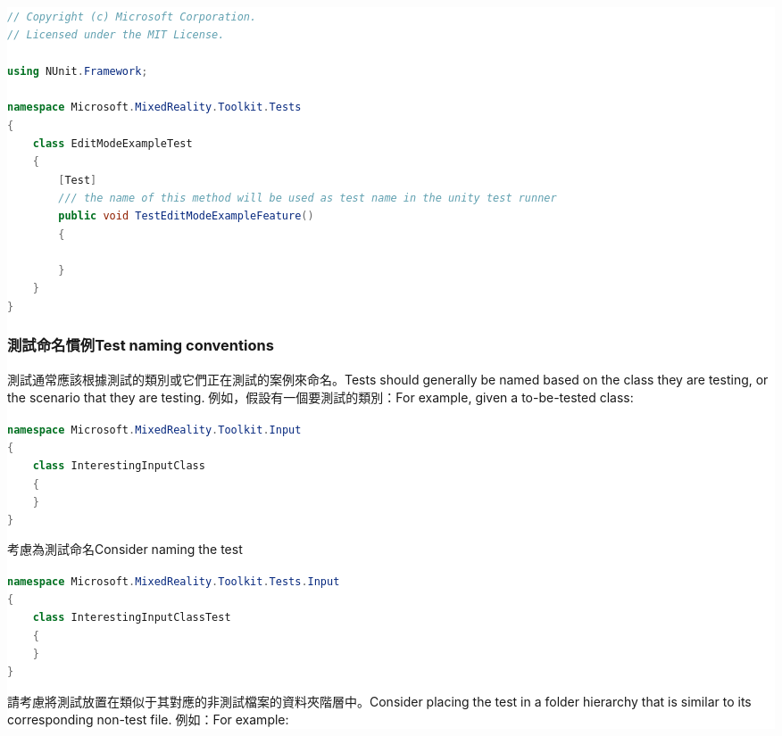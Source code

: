 ```c#
// Copyright (c) Microsoft Corporation.
// Licensed under the MIT License.

using NUnit.Framework;

namespace Microsoft.MixedReality.Toolkit.Tests
{
    class EditModeExampleTest
    {
        [Test]
        /// the name of this method will be used as test name in the unity test runner
        public void TestEditModeExampleFeature()
        {

        }
    }
}
```

### <a name="test-naming-conventions"></a><span data-ttu-id="9a59e-156">測試命名慣例</span><span class="sxs-lookup"><span data-stu-id="9a59e-156">Test naming conventions</span></span>

<span data-ttu-id="9a59e-157">測試通常應該根據測試的類別或它們正在測試的案例來命名。</span><span class="sxs-lookup"><span data-stu-id="9a59e-157">Tests should generally be named based on the class they are testing, or the scenario that they are testing.</span></span>
<span data-ttu-id="9a59e-158">例如，假設有一個要測試的類別：</span><span class="sxs-lookup"><span data-stu-id="9a59e-158">For example, given a to-be-tested class:</span></span>

```c#
namespace Microsoft.MixedReality.Toolkit.Input
{
    class InterestingInputClass
    {
    }
}
```

<span data-ttu-id="9a59e-159">考慮為測試命名</span><span class="sxs-lookup"><span data-stu-id="9a59e-159">Consider naming the test</span></span>

```c#
namespace Microsoft.MixedReality.Toolkit.Tests.Input
{
    class InterestingInputClassTest
    {
    }
}
```

<span data-ttu-id="9a59e-160">請考慮將測試放置在類似于其對應的非測試檔案的資料夾階層中。</span><span class="sxs-lookup"><span data-stu-id="9a59e-160">Consider placing the test in a folder hierarchy that is similar to its corresponding non-test file.</span></span>
<span data-ttu-id="9a59e-161">例如：</span><span class="sxs-lookup"><span data-stu-id="9a59e-161">For example:</span></span>
